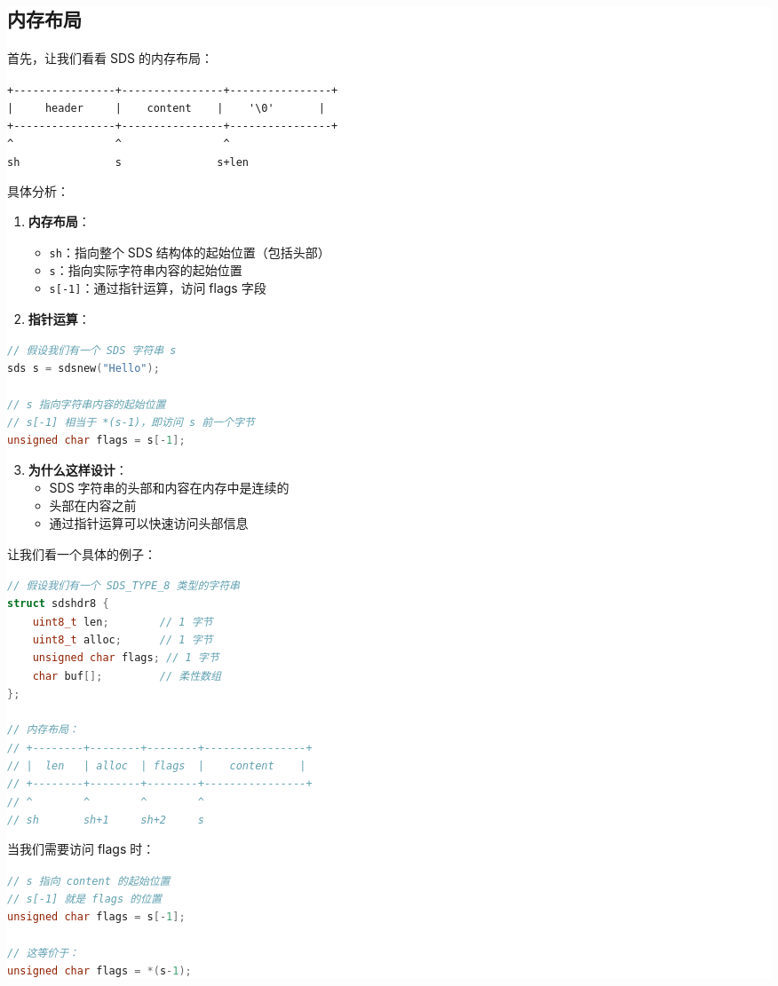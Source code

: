 ## 内存布局

首先，让我们看看 SDS 的内存布局：

```
+----------------+----------------+----------------+
|     header     |    content    |    '\0'       |
+----------------+----------------+----------------+
^                ^                ^
sh               s               s+len
```

具体分析：

1. **内存布局**：
   - `sh`：指向整个 SDS 结构体的起始位置（包括头部）
   - `s`：指向实际字符串内容的起始位置
   - `s[-1]`：通过指针运算，访问 flags 字段

2. **指针运算**：
```c
// 假设我们有一个 SDS 字符串 s
sds s = sdsnew("Hello");

// s 指向字符串内容的起始位置
// s[-1] 相当于 *(s-1)，即访问 s 前一个字节
unsigned char flags = s[-1];
```

3. **为什么这样设计**：
   - SDS 字符串的头部和内容在内存中是连续的
   - 头部在内容之前
   - 通过指针运算可以快速访问头部信息

让我们看一个具体的例子：

```c
// 假设我们有一个 SDS_TYPE_8 类型的字符串
struct sdshdr8 {
    uint8_t len;        // 1 字节
    uint8_t alloc;      // 1 字节
    unsigned char flags; // 1 字节
    char buf[];         // 柔性数组
};

// 内存布局：
// +--------+--------+--------+----------------+
// |  len   | alloc  | flags  |    content    |
// +--------+--------+--------+----------------+
// ^        ^        ^        ^
// sh       sh+1     sh+2     s
```

当我们需要访问 flags 时：
```c
// s 指向 content 的起始位置
// s[-1] 就是 flags 的位置
unsigned char flags = s[-1];

// 这等价于：
unsigned char flags = *(s-1);
```
